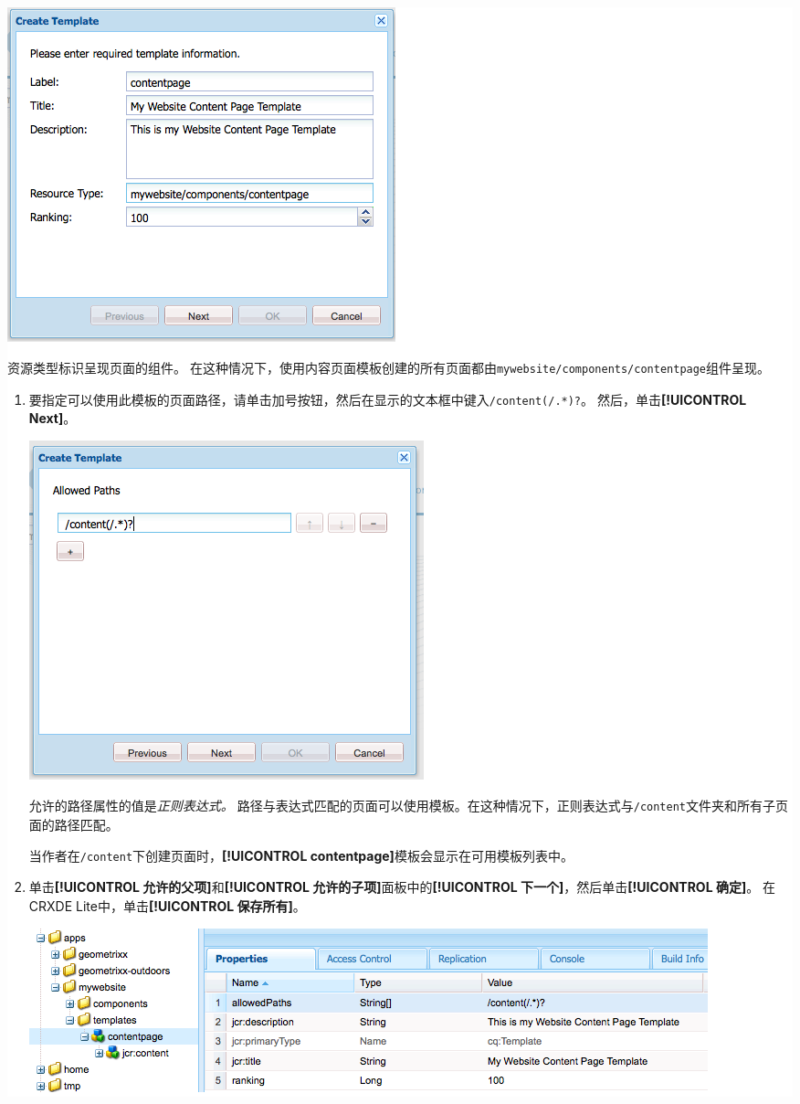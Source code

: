    ![chlimage_1-104](assets/chlimage_1-104.png)

   资源类型标识呈现页面的组件。 在这种情况下，使用内容页面模板创建的所有页面都由`mywebsite/components/contentpage`组件呈现。

1. 要指定可以使用此模板的页面路径，请单击加号按钮，然后在显示的文本框中键入`/content(/.*)?`。 然后，单击&#x200B;**[!UICONTROL Next]**。

   ![chlimage_1-105](assets/chlimage_1-105.png)

   允许的路径属性的值是&#x200B;*正则表达式。* 路径与表达式匹配的页面可以使用模板。在这种情况下，正则表达式与`/content`文件夹和所有子页面的路径匹配。

   当作者在`/content`下创建页面时，**[!UICONTROL contentpage]**&#x200B;模板会显示在可用模板列表中。

1. 单击&#x200B;**[!UICONTROL 允许的父项]**&#x200B;和&#x200B;**[!UICONTROL 允许的子项]**&#x200B;面板中的&#x200B;**[!UICONTROL 下一个]**，然后单击&#x200B;**[!UICONTROL 确定]**。 在CRXDE Lite中，单击&#x200B;**[!UICONTROL 保存所有]**。

   ![chlimage_1-105](assets/chlimage_1-106.png)
